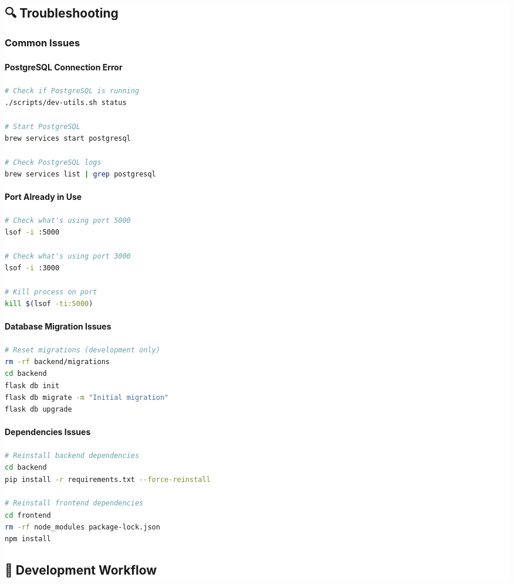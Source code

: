 ## 🔍 Troubleshooting

### Common Issues

#### PostgreSQL Connection Error
```bash
# Check if PostgreSQL is running
./scripts/dev-utils.sh status

# Start PostgreSQL
brew services start postgresql

# Check PostgreSQL logs
brew services list | grep postgresql
```

#### Port Already in Use
```bash
# Check what's using port 5000
lsof -i :5000

# Check what's using port 3000
lsof -i :3000

# Kill process on port
kill $(lsof -ti:5000)
```

#### Database Migration Issues
```bash
# Reset migrations (development only)
rm -rf backend/migrations
cd backend
flask db init
flask db migrate -m "Initial migration"
flask db upgrade
```

#### Dependencies Issues
```bash
# Reinstall backend dependencies
cd backend
pip install -r requirements.txt --force-reinstall

# Reinstall frontend dependencies
cd frontend
rm -rf node_modules package-lock.json
npm install
```

## 🤝 Development Workflow
